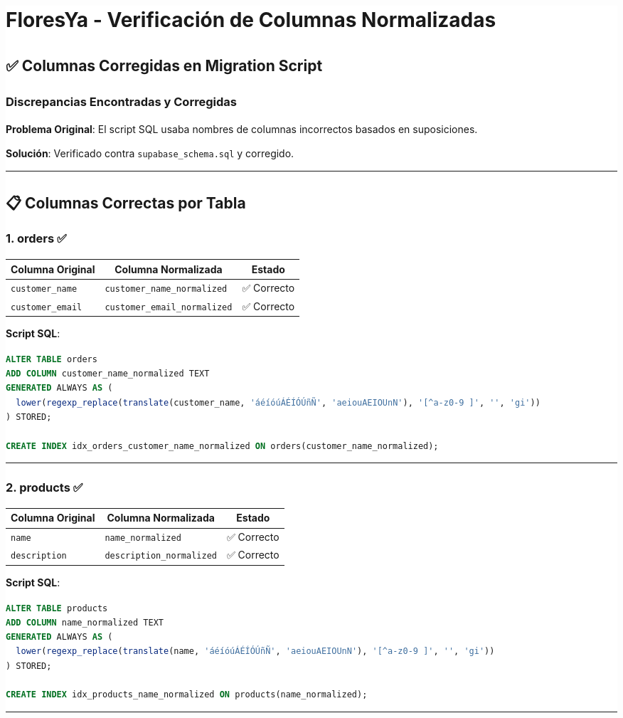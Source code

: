 # FloresYa - Verificación de Columnas Normalizadas

## ✅ Columnas Corregidas en Migration Script

### Discrepancias Encontradas y Corregidas

**Problema Original**: El script SQL usaba nombres de columnas incorrectos basados en suposiciones.

**Solución**: Verificado contra `supabase_schema.sql` y corregido.

---

## 📋 Columnas Correctas por Tabla

### 1. **orders** ✅

| Columna Original | Columna Normalizada         | Estado      |
| ---------------- | --------------------------- | ----------- |
| `customer_name`  | `customer_name_normalized`  | ✅ Correcto |
| `customer_email` | `customer_email_normalized` | ✅ Correcto |

**Script SQL**:

```sql
ALTER TABLE orders
ADD COLUMN customer_name_normalized TEXT
GENERATED ALWAYS AS (
  lower(regexp_replace(translate(customer_name, 'áéíóúÁÉÍÓÚñÑ', 'aeiouAEIOUnN'), '[^a-z0-9 ]', '', 'gi'))
) STORED;

CREATE INDEX idx_orders_customer_name_normalized ON orders(customer_name_normalized);
```

---

### 2. **products** ✅

| Columna Original | Columna Normalizada      | Estado      |
| ---------------- | ------------------------ | ----------- |
| `name`           | `name_normalized`        | ✅ Correcto |
| `description`    | `description_normalized` | ✅ Correcto |

**Script SQL**:

```sql
ALTER TABLE products
ADD COLUMN name_normalized TEXT
GENERATED ALWAYS AS (
  lower(regexp_replace(translate(name, 'áéíóúÁÉÍÓÚñÑ', 'aeiouAEIOUnN'), '[^a-z0-9 ]', '', 'gi'))
) STORED;

CREATE INDEX idx_products_name_normalized ON products(name_normalized);
```

---